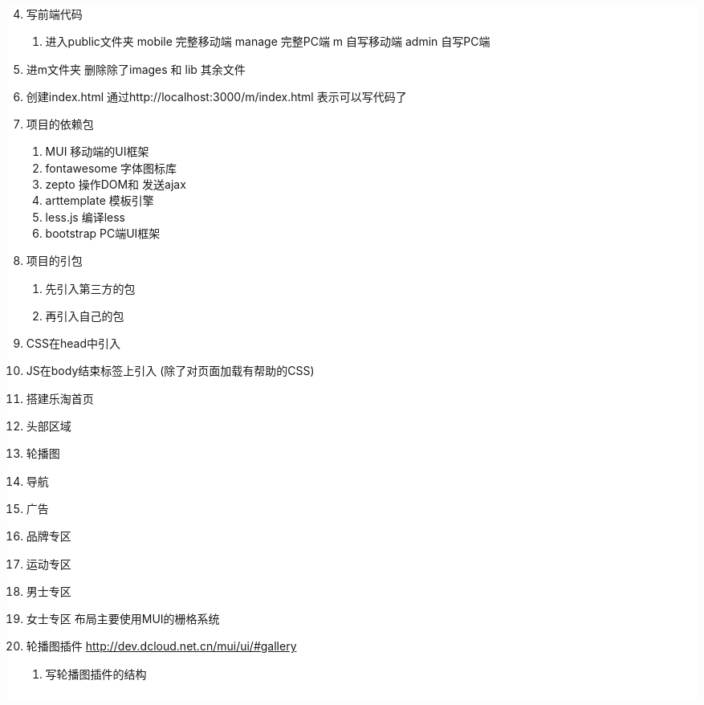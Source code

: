 4. 写前端代码
   1. 进入public文件夹
     mobile 完整移动端
     manage 完整PC端
     m      自写移动端
     admin  自写PC端

5. 进m文件夹 删除除了images 和 lib 其余文件
6. 创建index.html 通过http://localhost:3000/m/index.html 表示可以写代码了
7. 项目的依赖包
   1. MUI 移动端的UI框架
   2. fontawesome 字体图标库
   3. zepto 操作DOM和 发送ajax
   4. arttemplate 模板引擎
   5. less.js 编译less
   6. bootstrap PC端UI框架

8. 项目的引包
   1. 先引入第三方的包  
   2. 再引入自己的包
      <!-- 1. 引入MUI的CSS文件 提供组件样式MUI布局-->
      <link rel="stylesheet" href="lib/mui/css/mui.css">
      <!-- 2. 引入字体图标的CSS文件 提供一些字体图标-->
      <link rel="stylesheet" href="lib/fontAwesome/css/font-awesome.css">
      <!-- 3. 引入首页的less文件  一定要注意把 rel="stylesheet/less" 自写的样式-->
      <link rel="stylesheet/less" href="less/index.less">
      <!-- 4. 引入less.js的编译器文件 编译less文件-->
      <script src="lib/less/less.js"></script>
      <!-- 5. 引入MUI的JS包 实现MUIJS效果-->
      <script src="lib/mui/js/mui.js"></script>
      <!-- 6. 引入模板引擎 渲染模板 -->
      <script src="lib/artTemplate/template.js"></script>
      <!-- 7. 引入zepto 帮我们去操作DOM发送ajax -->
      <script src="lib/zepto/zepto.min.js"></script>
      <!-- 8. 引入主页的JS文件  自己写JS逻辑代码-->

      <script src="js/index.js"></script>

  3. CSS在head中引入
  4. JS在body结束标签上引入 (除了对页面加载有帮助的CSS)


9. 搭建乐淘首页

  1. 头部区域
  2. 轮播图
  3. 导航
  4. 广告
  5. 品牌专区
  6. 运动专区
  7. 男士专区
  8. 女士专区
  布局主要使用MUI的栅格系统

10. 轮播图插件 http://dev.dcloud.net.cn/mui/ui/#gallery
    1. 写轮播图插件的结构
      <div class="mui-slider">
        <!-- 轮播图的图片容器 -->
        <!-- 如果要添加无缝轮播图 轮播图图片容器要添加一个mui-slider-loop 类名 -->
        <div class="mui-slider-group mui-slider-loop">
            <!-- 图片要多放2个图片 第一张是最后一张 最后一张是第一张 第一张和最后一张要添加mui-slider-item-duplicate 类名 -->
            <!--支持循环，需要重复图片节点-->
            <div class="mui-slider-item mui-slider-item-duplicate">
                <a href="#">
                    <img src="images/banner6.png" alt="">
                </a>
            </div>